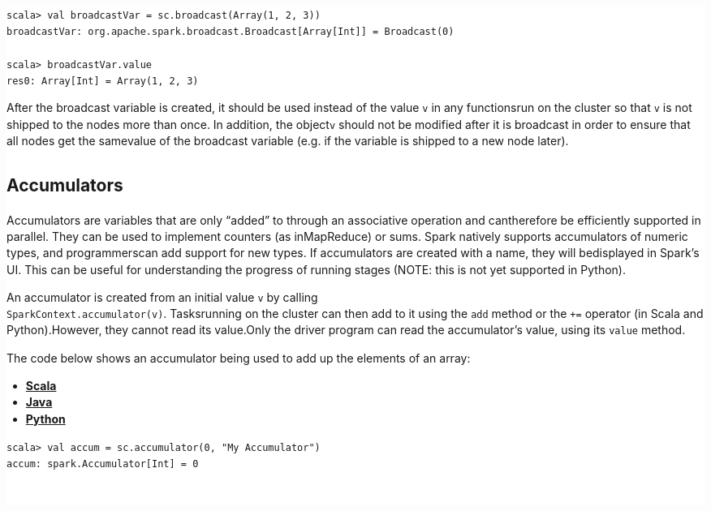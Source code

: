 <pre><code class="language-scala"><span class="n">scala</span><span class="o">&gt;</span> <span class="k">val</span> <span class="n">broadcastVar</span> <span class="k">=</span> <span class="n">sc</span><span class="o">.</span><span class="n">broadcast</span><span class="o">(</span><span class="nc">Array</span><span class="o">(</span><span class="mi">1</span><span class="o">,</span> <span class="mi">2</span><span class="o">,</span> <span class="mi">3</span><span class="o">))</span>
<span class="n">broadcastVar</span><span class="k">:</span> <span class="kt">org.apache.spark.broadcast.Broadcast</span><span class="o">[</span><span class="kt">Array</span><span class="o">[</span><span class="kt">Int</span><span class="o">]]</span> <span class="k">=</span> <span class="nc">Broadcast</span><span class="o">(</span><span class="mi">0</span><span class="o">)</span>

<span class="n">scala</span><span class="o">&gt;</span> <span class="n">broadcastVar</span><span class="o">.</span><span class="n">value</span>
<span class="n">res0</span><span class="k">:</span> <span class="kt">Array</span><span class="o">[</span><span class="kt">Int</span><span class="o">]</span> <span class="k">=</span> <span class="nc">Array</span><span class="o">(</span><span class="mi">1</span><span class="o">,</span> <span class="mi">2</span><span class="o">,</span> <span class="mi">3</span><span class="o">)</span></code></pre>
</div>
</div>
</div>
<p>After the broadcast variable is created, it should be used instead of the value
<code>v</code> in any functionsrun on the cluster so that <code>v</code> is not shipped to the nodes more than once. In addition, the object<code>v</code> should not be modified after it is broadcast in order to ensure that all nodes get the samevalue of the
 broadcast variable (e.g. if the variable is shipped to a new node later).</p>
<h2 id="accumulators-a-nameaccumlinka">Accumulators <a name="AccumLink">
</a></h2>
<p>Accumulators are variables that are only “added” to through an associative operation and cantherefore be efficiently supported in parallel. They can be used to implement counters (as inMapReduce) or sums. Spark natively supports accumulators of numeric types,
 and programmerscan add support for new types. If accumulators are created with a name, they will bedisplayed in Spark’s UI. This can be useful for understanding the progress of running stages (NOTE: this is not yet supported in Python).</p>
<p>An accumulator is created from an initial value <code>v</code> by calling <code>
SparkContext.accumulator(v)</code>. Tasksrunning on the cluster can then add to it using the
<code>add</code> method or the <code>+=</code> operator (in Scala and Python).However, they cannot read its value.Only the driver program can read the accumulator’s value, using its
<code>value</code> method.</p>
<p>The code below shows an accumulator being used to add up the elements of an array:</p>
<ul class="nav nav-tabs"><li class="active"><a class="tab_scala" href="http://spark.apache.org/docs/latest/programming-guide.html#tab_scala_10" rel="nofollow"><strong>Scala</strong></a></li><li><a class="tab_java" href="http://spark.apache.org/docs/latest/programming-guide.html#tab_java_10" rel="nofollow"><strong>Java</strong></a></li><li><a class="tab_python" href="http://spark.apache.org/docs/latest/programming-guide.html#tab_python_10" rel="nofollow"><strong>Python</strong></a></li></ul><div class="codetabs tab-content">
<div id="tab_scala_10" class="tab-pane active">
<div class="highlight">
<pre><code class="language-scala"><span class="n">scala</span><span class="o">&gt;</span> <span class="k">val</span> <span class="n">accum</span> <span class="k">=</span> <span class="n">sc</span><span class="o">.</span><span class="n">accumulator</span><span class="o">(</span><span class="mi">0</span><span class="o">,</span> <span class="s">"My Accumulator"</span><span class="o">)</span>
<span class="n">accum</span><span class="k">:</span> <span class="kt">spark.Accumulator</span><span class="o">[</span><span class="kt">Int</span><span class="o">]</span> <span class="k">=</span> <span class="mi">0</span>
